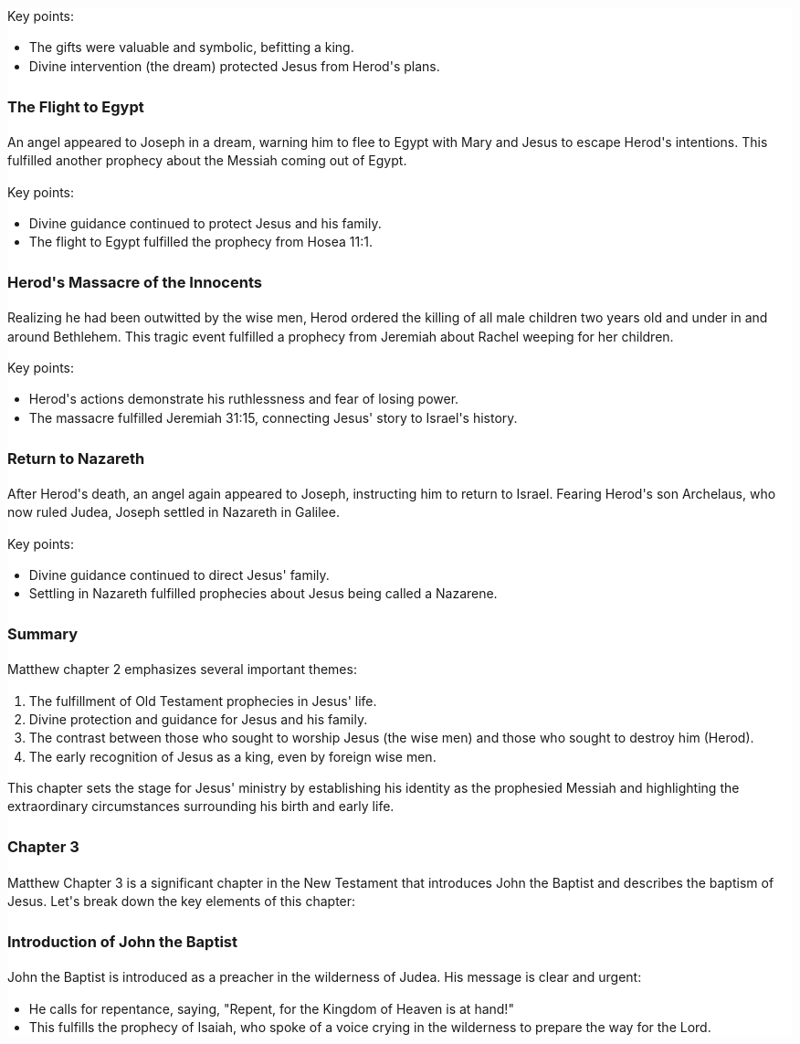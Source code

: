 Key points:
- The gifts were valuable and symbolic, befitting a king.
- Divine intervention (the dream) protected Jesus from Herod's plans.

### The Flight to Egypt

An angel appeared to Joseph in a dream, warning him to flee to Egypt with Mary and Jesus to escape Herod's intentions. This fulfilled another prophecy about the Messiah coming out of Egypt.

Key points:
- Divine guidance continued to protect Jesus and his family.
- The flight to Egypt fulfilled the prophecy from Hosea 11:1.

### Herod's Massacre of the Innocents

Realizing he had been outwitted by the wise men, Herod ordered the killing of all male children two years old and under in and around Bethlehem. This tragic event fulfilled a prophecy from Jeremiah about Rachel weeping for her children.

Key points:
- Herod's actions demonstrate his ruthlessness and fear of losing power.
- The massacre fulfilled Jeremiah 31:15, connecting Jesus' story to Israel's history.

### Return to Nazareth

After Herod's death, an angel again appeared to Joseph, instructing him to return to Israel. Fearing Herod's son Archelaus, who now ruled Judea, Joseph settled in Nazareth in Galilee.

Key points:
- Divine guidance continued to direct Jesus' family.
- Settling in Nazareth fulfilled prophecies about Jesus being called a Nazarene.

### Summary

Matthew chapter 2 emphasizes several important themes:
1. The fulfillment of Old Testament prophecies in Jesus' life.
2. Divine protection and guidance for Jesus and his family.
3. The contrast between those who sought to worship Jesus (the wise men) and those who sought to destroy him (Herod).
4. The early recognition of Jesus as a king, even by foreign wise men.

This chapter sets the stage for Jesus' ministry by establishing his identity as the prophesied Messiah and highlighting the extraordinary circumstances surrounding his birth and early life.

### Chapter 3

Matthew Chapter 3 is a significant chapter in the New Testament that introduces John the Baptist and describes the baptism of Jesus. Let's break down the key elements of this chapter:

### Introduction of John the Baptist

John the Baptist is introduced as a preacher in the wilderness of Judea. His message is clear and urgent:

- He calls for repentance, saying, "Repent, for the Kingdom of Heaven is at hand!"
- This fulfills the prophecy of Isaiah, who spoke of a voice crying in the wilderness to prepare the way for the Lord.
